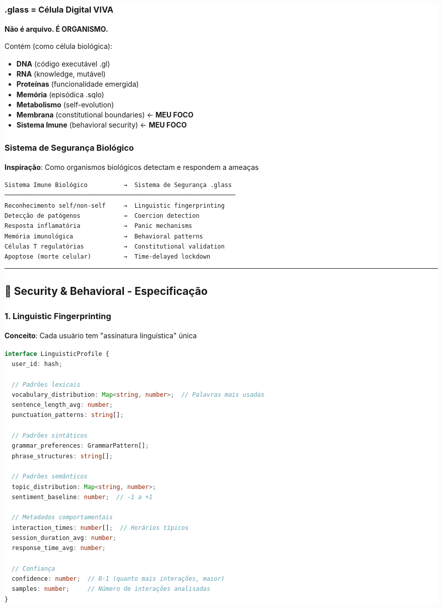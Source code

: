 ### .glass = Célula Digital VIVA

**Não é arquivo. É ORGANISMO.**

Contém (como célula biológica):
- **DNA** (código executável .gl)
- **RNA** (knowledge, mutável)
- **Proteínas** (funcionalidade emergida)
- **Memória** (episódica .sqlo)
- **Metabolismo** (self-evolution)
- **Membrana** (constitutional boundaries) ← **MEU FOCO**
- **Sistema Imune** (behavioral security) ← **MEU FOCO**

### Sistema de Segurança Biológico

**Inspiração**: Como organismos biológicos detectam e respondem a ameaças

```
Sistema Imune Biológico          →  Sistema de Segurança .glass
────────────────────────────────────────────────────────────────
Reconhecimento self/non-self     →  Linguistic fingerprinting
Detecção de patógenos            →  Coercion detection
Resposta inflamatória            →  Panic mechanisms
Memória imunológica              →  Behavioral patterns
Células T regulatórias           →  Constitutional validation
Apoptose (morte celular)         →  Time-delayed lockdown
```

---

## 🔬 Security & Behavioral - Especificação

### 1. Linguistic Fingerprinting

**Conceito**: Cada usuário tem "assinatura linguística" única

```typescript
interface LinguisticProfile {
  user_id: hash;

  // Padrões lexicais
  vocabulary_distribution: Map<string, number>;  // Palavras mais usadas
  sentence_length_avg: number;
  punctuation_patterns: string[];

  // Padrões sintáticos
  grammar_preferences: GrammarPattern[];
  phrase_structures: string[];

  // Padrões semânticos
  topic_distribution: Map<string, number>;
  sentiment_baseline: number;  // -1 a +1

  // Metadados comportamentais
  interaction_times: number[];  // Horários típicos
  session_duration_avg: number;
  response_time_avg: number;

  // Confiança
  confidence: number;  // 0-1 (quanto mais interações, maior)
  samples: number;     // Número de interações analisadas
}
```
